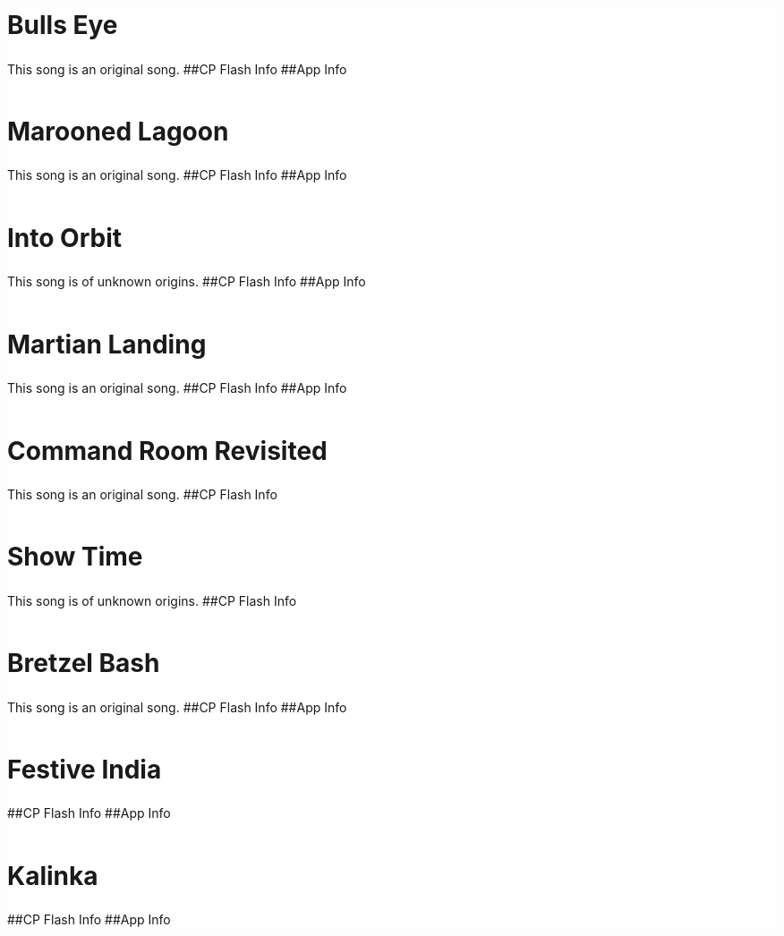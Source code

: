 # Bulls Eye
This song is an original song.
##CP Flash Info
##App Info

# Marooned Lagoon
This song is an original song.
##CP Flash Info
##App Info

# Into Orbit
This song is of unknown origins.
##CP Flash Info
##App Info

# Martian Landing
This song is an original song.
##CP Flash Info
##App Info

# Command Room Revisited
This song is an original song.
##CP Flash Info

# Show Time
This song is of unknown origins.
##CP Flash Info

# Bretzel Bash
This song is an original song.
##CP Flash Info
##App Info

# Festive India
##CP Flash Info
##App Info

# Kalinka
##CP Flash Info
##App Info
